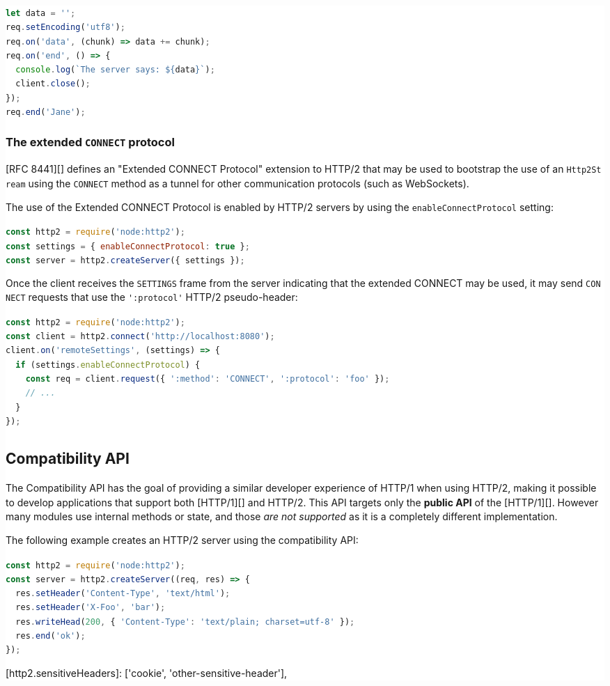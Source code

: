 ```js
let data = '';
req.setEncoding('utf8');
req.on('data', (chunk) => data += chunk);
req.on('end', () => {
  console.log(`The server says: ${data}`);
  client.close();
});
req.end('Jane');
```

### The extended `CONNECT` protocol

[RFC 8441][] defines an "Extended CONNECT Protocol" extension to HTTP/2 that
may be used to bootstrap the use of an `Http2Stream` using the `CONNECT`
method as a tunnel for other communication protocols (such as WebSockets).

The use of the Extended CONNECT Protocol is enabled by HTTP/2 servers by using
the `enableConnectProtocol` setting:

```js
const http2 = require('node:http2');
const settings = { enableConnectProtocol: true };
const server = http2.createServer({ settings });
```

Once the client receives the `SETTINGS` frame from the server indicating that
the extended CONNECT may be used, it may send `CONNECT` requests that use the
`':protocol'` HTTP/2 pseudo-header:

```js
const http2 = require('node:http2');
const client = http2.connect('http://localhost:8080');
client.on('remoteSettings', (settings) => {
  if (settings.enableConnectProtocol) {
    const req = client.request({ ':method': 'CONNECT', ':protocol': 'foo' });
    // ...
  }
});
```

## Compatibility API

The Compatibility API has the goal of providing a similar developer experience
of HTTP/1 when using HTTP/2, making it possible to develop applications
that support both [HTTP/1][] and HTTP/2. This API targets only the
**public API** of the [HTTP/1][]. However many modules use internal
methods or state, and those _are not supported_ as it is a completely
different implementation.

The following example creates an HTTP/2 server using the compatibility
API:

```js
const http2 = require('node:http2');
const server = http2.createServer((req, res) => {
  res.setHeader('Content-Type', 'text/html');
  res.setHeader('X-Foo', 'bar');
  res.writeHead(200, { 'Content-Type': 'text/plain; charset=utf-8' });
  res.end('ok');
});
```


  [http2.sensitiveHeaders]: ['cookie', 'other-sensitive-header'],